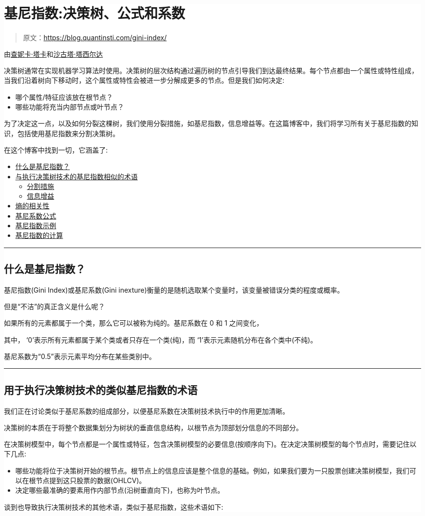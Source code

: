 # 基尼指数:决策树、公式和系数

> 原文：<https://blog.quantinsti.com/gini-index/>

由[查妮卡·塔卡](https://www.linkedin.com/in/chainika-bahl-thakar-b32971155/)和[沙古塔·塔西尔达](https://www.linkedin.com/in/shaguftatahsildar/)

决策树通常在实现机器学习算法时使用。决策树的层次结构通过遍历树的节点引导我们到达最终结果。每个节点都由一个属性或特性组成，当我们沿着树向下移动时，这个属性或特性会被进一步分解成更多的节点。但是我们如何决定:

*   哪个属性/特征应该放在根节点？
*   哪些功能将充当内部节点或叶节点？

为了决定这一点，以及如何分裂这棵树，我们使用分裂措施，如基尼指数，信息增益等。在这篇博客中，我们将学习所有关于基尼指数的知识，包括使用基尼指数来分割决策树。

在这个博客中找到一切，它涵盖了:

*   [什么是基尼指数？](#what-is-gini-index)
*   [与执行决策树技术的基尼指数相似的术语](#terms-similar-to-gini-index-for-execution-of-decision-tree-technique)
    *   [分割措施](#splitting-measures)
    *   [信息增益](#information-gain)
*   [熵的相关性](#relevance-of-entropy)
*   [基尼系数公式](#formula-of-gini-index)
*   [基尼指数示例](#example-of-gini-index)
*   [基尼指数的计算](#calculation-of-gini-index)

* * *

## 什么是基尼指数？

基尼指数(Gini Index)或基尼系数(Gini inexture)衡量的是随机选取某个变量时，该变量被错误分类的程度或概率。

但是“不洁”的真正含义是什么呢？

如果所有的元素都属于一个类，那么它可以被称为纯的。基尼系数在 0 和 1 之间变化，

其中，
‘0’表示所有元素都属于某个类或者只存在一个类(纯)，而
‘1’表示元素随机分布在各个类中(不纯)。

基尼系数为“0.5”表示元素平均分布在某些类别中。

* * *

## 用于执行决策树技术的类似基尼指数的术语

我们正在讨论类似于基尼系数的组成部分，以便基尼系数在决策树技术执行中的作用更加清晰。

决策树的本质在于将整个数据集划分为树状的垂直信息结构，以根节点为顶部划分信息的不同部分。

在决策树模型中，每个节点都是一个属性或特征，包含决策树模型的必要信息(按顺序向下)。在决定决策树模型的每个节点时，需要记住以下几点:

*   哪些功能将位于决策树开始的根节点。根节点上的信息应该是整个信息的基础。例如，如果我们要为一只股票创建决策树模型，我们可以在根节点提到这只股票的数据(OHLCV)。
*   决定哪些最准确的要素用作内部节点(沿树垂直向下)，也称为叶节点。

谈到也导致执行决策树技术的其他术语，类似于基尼指数，这些术语如下:
